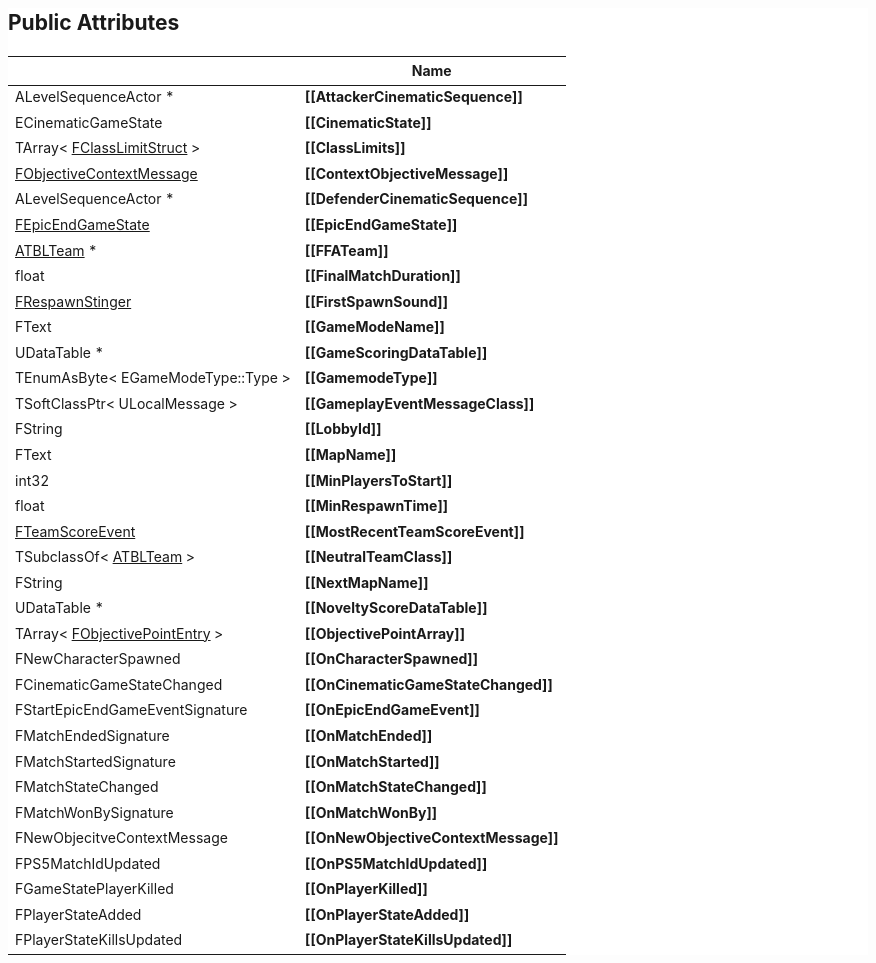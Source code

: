 ## Public Attributes

|                | Name           |
| -------------- | -------------- |
| ALevelSequenceActor * | **[[AttackerCinematicSequence]]**  |
| ECinematicGameState | **[[CinematicState]]**  |
| TArray< [FClassLimitStruct](/docs/SDK/Source/Classes/structFClassLimitStruct.md) > | **[[ClassLimits]]**  |
| [FObjectiveContextMessage](/docs/SDK/Source/Classes/structFObjectiveContextMessage.md) | **[[ContextObjectiveMessage]]**  |
| ALevelSequenceActor * | **[[DefenderCinematicSequence]]**  |
| [FEpicEndGameState](/docs/SDK/Source/Classes/structFEpicEndGameState.md) | **[[EpicEndGameState]]**  |
| [ATBLTeam](/docs/SDK/Source/Classes/classATBLTeam.md) * | **[[FFATeam]]**  |
| float | **[[FinalMatchDuration]]**  |
| [FRespawnStinger](/docs/SDK/Source/Classes/structFRespawnStinger.md) | **[[FirstSpawnSound]]**  |
| FText | **[[GameModeName]]**  |
| UDataTable * | **[[GameScoringDataTable]]**  |
| TEnumAsByte< EGameModeType::Type > | **[[GamemodeType]]**  |
| TSoftClassPtr< ULocalMessage > | **[[GameplayEventMessageClass]]**  |
| FString | **[[LobbyId]]**  |
| FText | **[[MapName]]**  |
| int32 | **[[MinPlayersToStart]]**  |
| float | **[[MinRespawnTime]]**  |
| [FTeamScoreEvent](/docs/SDK/Source/Classes/structFTeamScoreEvent.md) | **[[MostRecentTeamScoreEvent]]**  |
| TSubclassOf< [ATBLTeam](/docs/SDK/Source/Classes/classATBLTeam.md) > | **[[NeutralTeamClass]]**  |
| FString | **[[NextMapName]]**  |
| UDataTable * | **[[NoveltyScoreDataTable]]**  |
| TArray< [FObjectivePointEntry](/docs/SDK/Source/Classes/structFObjectivePointEntry.md) > | **[[ObjectivePointArray]]**  |
| FNewCharacterSpawned | **[[OnCharacterSpawned]]**  |
| FCinematicGameStateChanged | **[[OnCinematicGameStateChanged]]**  |
| FStartEpicEndGameEventSignature | **[[OnEpicEndGameEvent]]**  |
| FMatchEndedSignature | **[[OnMatchEnded]]**  |
| FMatchStartedSignature | **[[OnMatchStarted]]**  |
| FMatchStateChanged | **[[OnMatchStateChanged]]**  |
| FMatchWonBySignature | **[[OnMatchWonBy]]**  |
| FNewObjecitveContextMessage | **[[OnNewObjectiveContextMessage]]**  |
| FPS5MatchIdUpdated | **[[OnPS5MatchIdUpdated]]**  |
| FGameStatePlayerKilled | **[[OnPlayerKilled]]**  |
| FPlayerStateAdded | **[[OnPlayerStateAdded]]**  |
| FPlayerStateKillsUpdated | **[[OnPlayerStateKillsUpdated]]**  |
